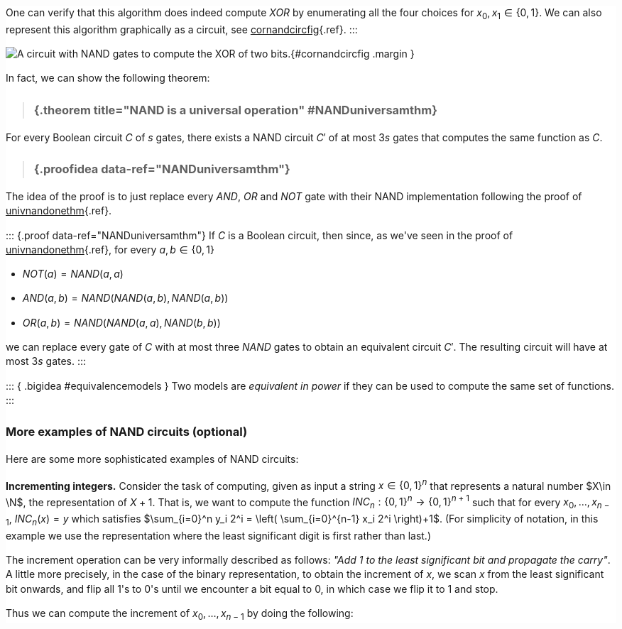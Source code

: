 One can verify that this algorithm does indeed compute $XOR$ by enumerating all the four choices for $x_0,x_1 \in \{0,1\}$.
We can also represent this algorithm graphically as a circuit, see [cornandcircfig](){.ref}.
:::


![A circuit with NAND gates to compute the XOR of two bits.](../figure/nandcircxor.png){#cornandcircfig .margin  }  

In fact, we can show the following theorem:

> ### {.theorem title="NAND is a universal operation" #NANDuniversamthm}
For every Boolean circuit $C$ of $s$ gates, there exists a NAND circuit $C'$ of at most $3s$ gates that computes the same function as $C$.

> ### {.proofidea data-ref="NANDuniversamthm"}
The idea of the proof is to just replace every $AND$, $OR$ and $NOT$ gate with their NAND implementation following the proof of [univnandonethm](){.ref}.

::: {.proof data-ref="NANDuniversamthm"}
If $C$ is a Boolean circuit, then since, as we've seen in the proof of  [univnandonethm](){.ref},  for every $a,b \in \{0,1\}$

* $NOT(a) = NAND(a,a)$

* $AND(a,b) = NAND(NAND(a,b),NAND(a,b))$

* $OR(a,b) = NAND(NAND(a,a),NAND(b,b))$

we can replace every gate of $C$ with at most three $NAND$ gates to obtain an equivalent circuit $C'$. The resulting circuit will have at most $3s$ gates.
:::

::: { .bigidea #equivalencemodels }
Two models are _equivalent in power_ if they can be used to compute the same set of functions.
:::



### More examples of NAND circuits (optional)

Here are some more sophisticated examples of NAND circuits:


__Incrementing integers.__ Consider the task of computing, given as input a string $x\in \{0,1\}^n$ that represents a natural number $X\in \N$, the representation of $X+1$.
That is, we want to compute the function $INC_n:\{0,1\}^n \rightarrow \{0,1\}^{n+1}$ such that for every $x_0,\ldots,x_{n-1}$, $INC_n(x)=y$  which satisfies $\sum_{i=0}^n y_i 2^i = \left( \sum_{i=0}^{n-1} x_i 2^i \right)+1$. (For simplicity of notation, in this example we use the representation where the least significant digit is first rather than last.)

The increment operation can be very informally described as follows: _"Add $1$ to the least significant bit and propagate the carry"_.
A little more precisely, in the case of the binary representation, to obtain the increment of $x$, we scan $x$ from the least significant bit onwards, and flip all $1$'s to $0$'s until we encounter a bit equal to $0$, in which case we flip it to $1$ and stop.


Thus we can compute the increment of $x_0,\ldots,x_{n-1}$ by doing the following:
